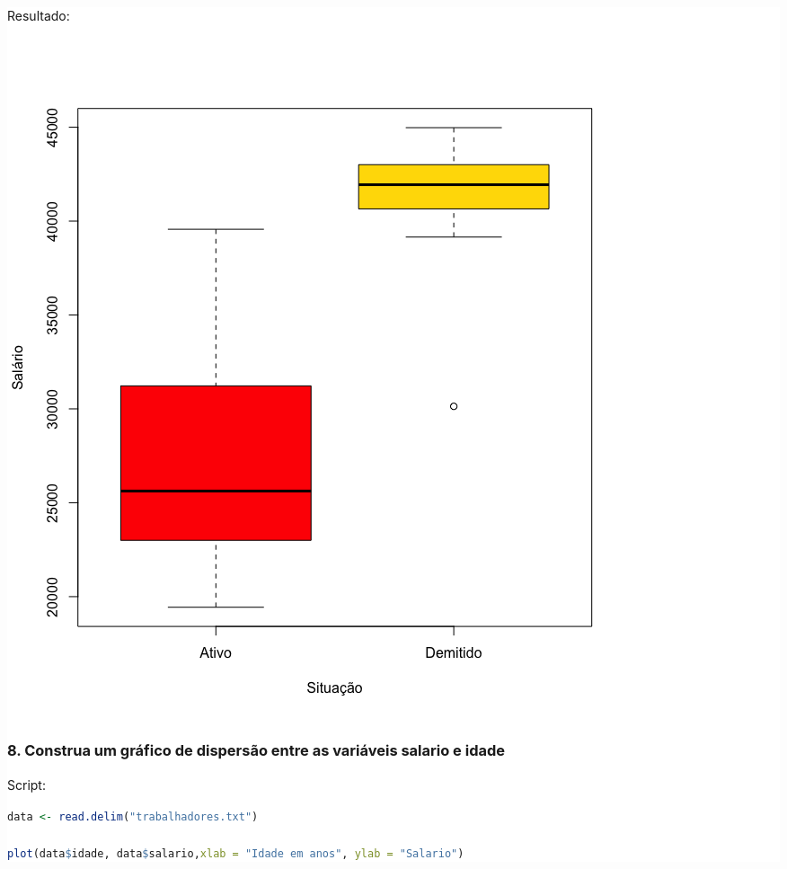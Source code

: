 Resultado:

![Boxplot](./modulo_2/plot3.png)

### 8. Construa um gráfico de dispersão entre as variáveis salario e idade

Script:

```r
data <- read.delim("trabalhadores.txt")

plot(data$idade, data$salario,xlab = "Idade em anos", ylab = "Salario")
```
